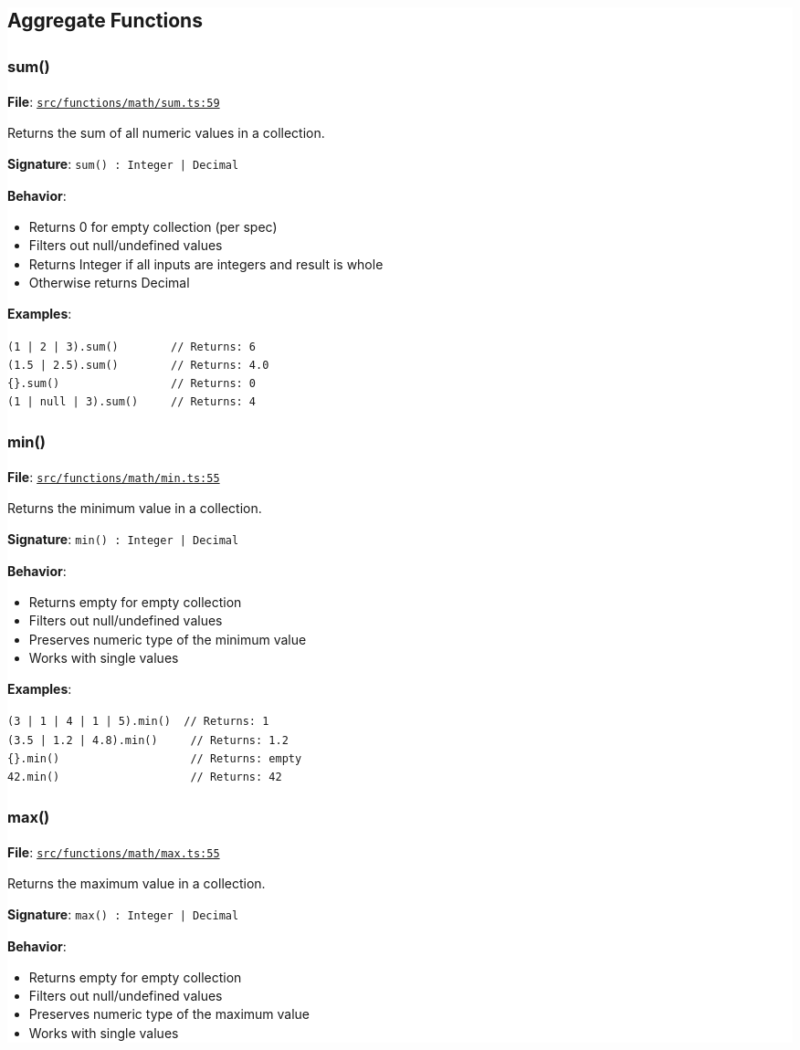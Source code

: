 ## Aggregate Functions

### sum()
**File**: [`src/functions/math/sum.ts:59`](../../src/functions/math/sum.ts)

Returns the sum of all numeric values in a collection.

**Signature**: `sum() : Integer | Decimal`

**Behavior**:
- Returns 0 for empty collection (per spec)
- Filters out null/undefined values
- Returns Integer if all inputs are integers and result is whole
- Otherwise returns Decimal

**Examples**:
```fhirpath
(1 | 2 | 3).sum()        // Returns: 6
(1.5 | 2.5).sum()        // Returns: 4.0
{}.sum()                 // Returns: 0
(1 | null | 3).sum()     // Returns: 4
```

### min()
**File**: [`src/functions/math/min.ts:55`](../../src/functions/math/min.ts)

Returns the minimum value in a collection.

**Signature**: `min() : Integer | Decimal`

**Behavior**:
- Returns empty for empty collection
- Filters out null/undefined values
- Preserves numeric type of the minimum value
- Works with single values

**Examples**:
```fhirpath
(3 | 1 | 4 | 1 | 5).min()  // Returns: 1
(3.5 | 1.2 | 4.8).min()     // Returns: 1.2
{}.min()                    // Returns: empty
42.min()                    // Returns: 42
```

### max()
**File**: [`src/functions/math/max.ts:55`](../../src/functions/math/max.ts)

Returns the maximum value in a collection.

**Signature**: `max() : Integer | Decimal`

**Behavior**:
- Returns empty for empty collection
- Filters out null/undefined values
- Preserves numeric type of the maximum value
- Works with single values
